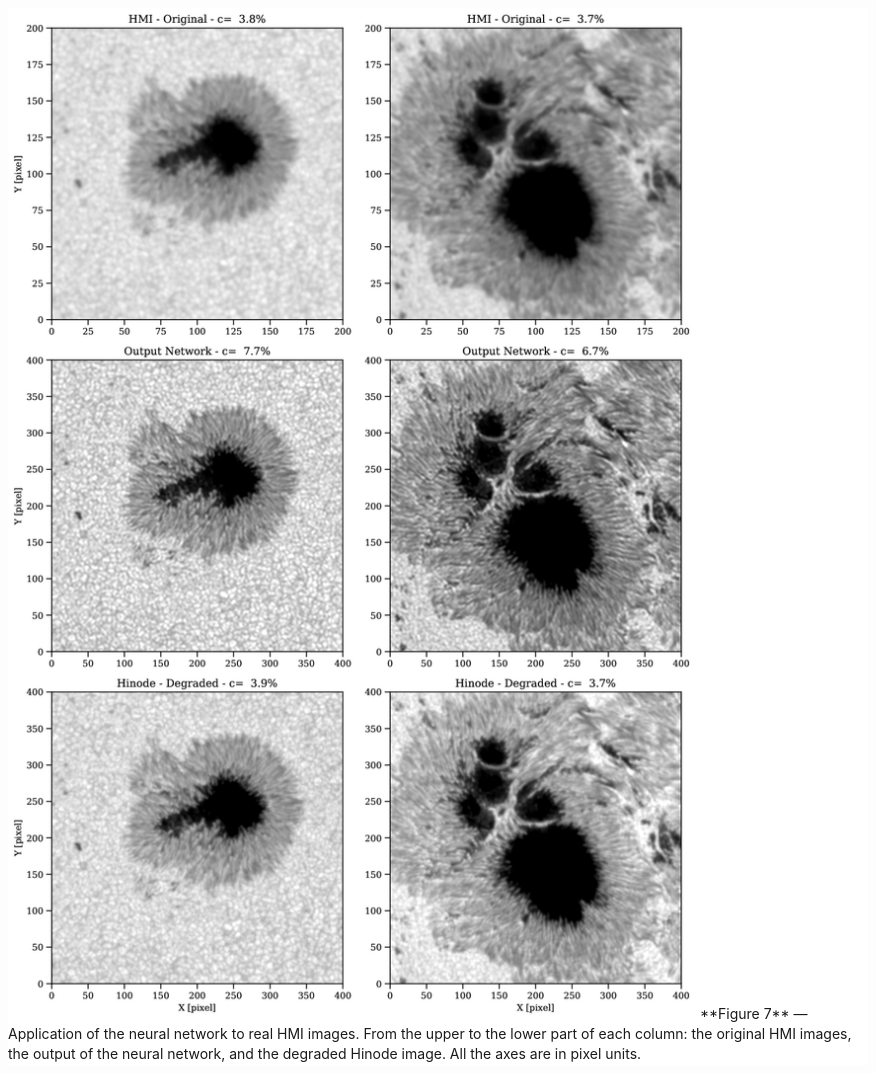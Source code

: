 <img src="docs/column34.png" width="80%"/>
**Figure 7** — Application of the neural network to real HMI images. From the upper to the lower part of each column: the original HMI images, the output of the neural network, and the degraded Hinode image. All the axes are in pixel units.
